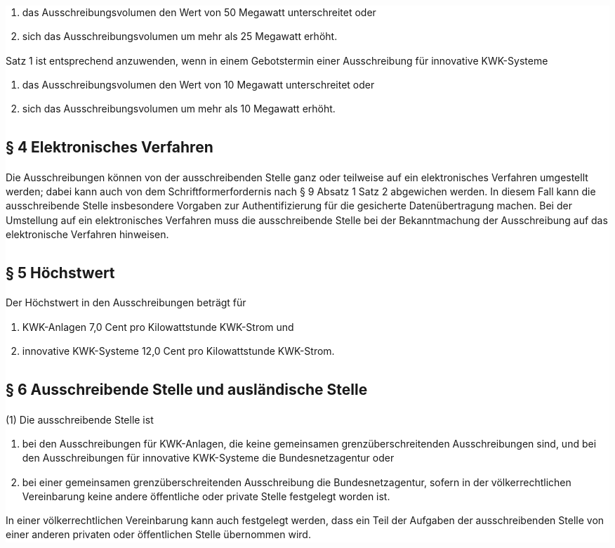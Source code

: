 1.  das Ausschreibungsvolumen den Wert von 50 Megawatt unterschreitet oder


2.  sich das Ausschreibungsvolumen um mehr als 25 Megawatt erhöht.



Satz 1 ist entsprechend anzuwenden, wenn in einem Gebotstermin einer
Ausschreibung für innovative KWK-Systeme

1.  das Ausschreibungsvolumen den Wert von 10 Megawatt unterschreitet oder


2.  sich das Ausschreibungsvolumen um mehr als 10 Megawatt erhöht.





## § 4 Elektronisches Verfahren

Die Ausschreibungen können von der ausschreibenden Stelle ganz oder
teilweise auf ein elektronisches Verfahren umgestellt werden; dabei
kann auch von dem Schriftformerfordernis nach § 9 Absatz 1 Satz 2
abgewichen werden. In diesem Fall kann die ausschreibende Stelle
insbesondere Vorgaben zur Authentifizierung für die gesicherte
Datenübertragung machen. Bei der Umstellung auf ein elektronisches
Verfahren muss die ausschreibende Stelle bei der Bekanntmachung der
Ausschreibung auf das elektronische Verfahren hinweisen.


## § 5 Höchstwert

Der Höchstwert in den Ausschreibungen beträgt für

1.  KWK-Anlagen 7,0 Cent pro Kilowattstunde KWK-Strom und


2.  innovative KWK-Systeme 12,0 Cent pro Kilowattstunde KWK-Strom.





## § 6 Ausschreibende Stelle und ausländische Stelle

(1) Die ausschreibende Stelle ist

1.  bei den Ausschreibungen für KWK-Anlagen, die keine gemeinsamen
    grenzüberschreitenden Ausschreibungen sind, und bei den
    Ausschreibungen für innovative KWK-Systeme die Bundesnetzagentur oder


2.  bei einer gemeinsamen grenzüberschreitenden Ausschreibung die
    Bundesnetzagentur, sofern in der völkerrechtlichen Vereinbarung keine
    andere öffentliche oder private Stelle festgelegt worden ist.



In einer völkerrechtlichen Vereinbarung kann auch festgelegt werden,
dass ein Teil der Aufgaben der ausschreibenden Stelle von einer
anderen privaten oder öffentlichen Stelle übernommen wird.
